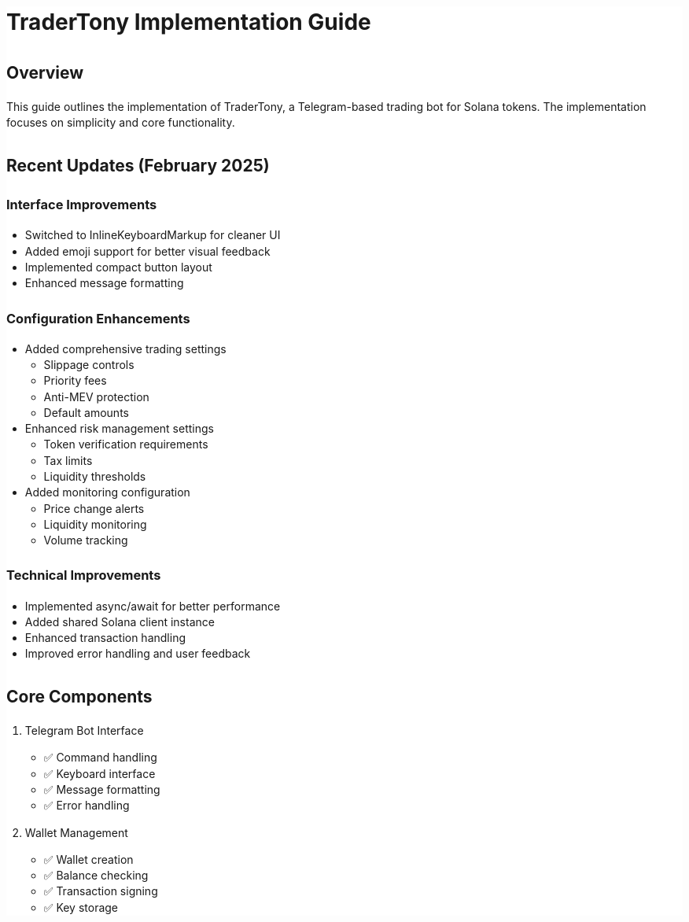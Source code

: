 # TraderTony Implementation Guide

## Overview

This guide outlines the implementation of TraderTony, a Telegram-based trading bot for Solana tokens. The implementation focuses on simplicity and core functionality.

## Recent Updates (February 2025)

### Interface Improvements
- Switched to InlineKeyboardMarkup for cleaner UI
- Added emoji support for better visual feedback
- Implemented compact button layout
- Enhanced message formatting

### Configuration Enhancements
- Added comprehensive trading settings
  - Slippage controls
  - Priority fees
  - Anti-MEV protection
  - Default amounts
- Enhanced risk management settings
  - Token verification requirements
  - Tax limits
  - Liquidity thresholds
- Added monitoring configuration
  - Price change alerts
  - Liquidity monitoring
  - Volume tracking

### Technical Improvements
- Implemented async/await for better performance
- Added shared Solana client instance
- Enhanced transaction handling
- Improved error handling and user feedback

## Core Components

1. Telegram Bot Interface
   - ✅ Command handling
   - ✅ Keyboard interface
   - ✅ Message formatting
   - ✅ Error handling

2. Wallet Management
   - ✅ Wallet creation
   - ✅ Balance checking
   - ✅ Transaction signing
   - ✅ Key storage
